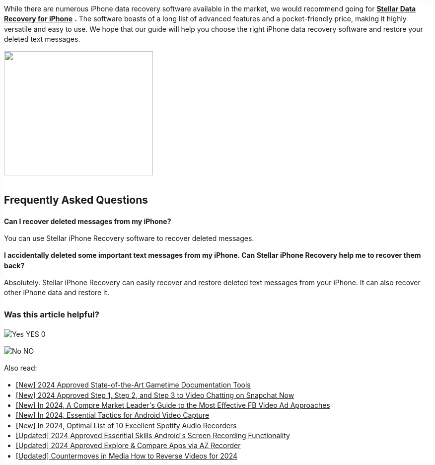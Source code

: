  While there are numerous iPhone data recovery software available in the market, we would recommend going for [**Stellar Data Recovery for iPhone**](https://tools.techidaily.com/stellardata-recovery/buy-now/) **.** The software boasts of a long list of advanced features and a pocket-friendly price, making it highly versatile and easy to use. We hope that our guide will help you choose the right iPhone data recovery software and restore your deleted text messages.


<a href="https://modlily.sjv.io/c/5597632/1997817/17059" target="_top" id="1997817"><img src="//a.impactradius-go.com/display-ad/17059-1997817" border="0" alt="" width="300" height="250"/></a><img height="0" width="0" src="https://imp.pxf.io/i/5597632/1997817/17059" style="position:absolute;visibility:hidden;" border="0" />

## Frequently Asked Questions

**Can I recover deleted messages from my iPhone?**

 You can use Stellar iPhone Recovery software to recover deleted messages.

 **I accidentally deleted some important text messages from my iPhone. Can Stellar iPhone Recovery help me to recover them back?**

 Absolutely. Stellar iPhone Recovery can easily recover and restore deleted text messages from your iPhone. It can also recover other iPhone data and restore it.

### Was this article helpful?

![Yes](https://www.stellarinfo.com/blog/top-8-iphone-text-recovery-software/data:image/svg+xml;nitro-empty-id=MTg4NToxMTk=-1;base64,PHN2ZyB2aWV3Qm94PSIwIDAgMjUgMjYiIHdpZHRoPSIyNSIgaGVpZ2h0PSIyNiIgeG1sbnM9Imh0dHA6Ly93d3cudzMub3JnLzIwMDAvc3ZnIj48L3N2Zz4=) YES 0

![No](https://www.stellarinfo.com/blog/top-8-iphone-text-recovery-software/data:image/svg+xml;nitro-empty-id=MTg5MDoxMTg=-1;base64,PHN2ZyB2aWV3Qm94PSIwIDAgMjUgMjYiIHdpZHRoPSIyNSIgaGVpZ2h0PSIyNiIgeG1sbnM9Imh0dHA6Ly93d3cudzMub3JnLzIwMDAvc3ZnIj48L3N2Zz4=) NO

<ins class="adsbygoogle"
     style="display:block"
     data-ad-format="autorelaxed"
     data-ad-client="ca-pub-7571918770474297"
     data-ad-slot="1223367746"></ins>



<ins class="adsbygoogle"
     style="display:block"
     data-ad-client="ca-pub-7571918770474297"
     data-ad-slot="8358498916"
     data-ad-format="auto"
     data-full-width-responsive="true"></ins>

<span class="atpl-alsoreadstyle">Also read:</span>
<div><ul>
<li><a href="https://screen-mirroring-recording.techidaily.com/new-2024-approved-state-of-the-art-gametime-documentation-tools/"><u>[New] 2024 Approved  State-of-the-Art Gametime Documentation Tools</u></a></li>
<li><a href="https://snapchat-videos.techidaily.com/new-2024-approved-step-1-step-2-and-step-3-to-video-chatting-on-snapchat-now/"><u>[New] 2024 Approved  Step 1, Step 2, and Step 3 to Video Chatting on Snapchat Now</u></a></li>
<li><a href="https://facebook-video-recording.techidaily.com/new-in-2024-a-compre-market-leaders-guide-to-the-most-effective-fb-video-ad-approaches/"><u>[New] In 2024, A Compre Market Leader's Guide to the Most Effective FB Video Ad Approaches</u></a></li>
<li><a href="https://screen-recording.techidaily.com/new-in-2024-essential-tactics-for-android-video-capture/"><u>[New] In 2024, Essential Tactics for Android Video Capture</u></a></li>
<li><a href="https://visual-screen-recording.techidaily.com/new-in-2024-optimal-list-of-10-excellent-spotify-audio-recorders/"><u>[New] In 2024, Optimal List of 10 Excellent Spotify Audio Recorders</u></a></li>
<li><a href="https://screen-video-capture.techidaily.com/updated-2024-approved-essential-skills-androids-screen-recording-functionality/"><u>[Updated] 2024 Approved  Essential Skills  Android's Screen Recording Functionality</u></a></li>
<li><a href="https://digital-screen-recording.techidaily.com/updated-2024-approved-explore-and-compare-apps-via-az-recorder/"><u>[Updated] 2024 Approved  Explore & Compare Apps via AZ Recorder</u></a></li>
<li><a href="https://facebook-video-share.techidaily.com/updated-countermoves-in-media-how-to-reverse-videos-for-2024/"><u>[Updated] Countermoves in Media  How to Reverse Videos for 2024</u></a></li>
